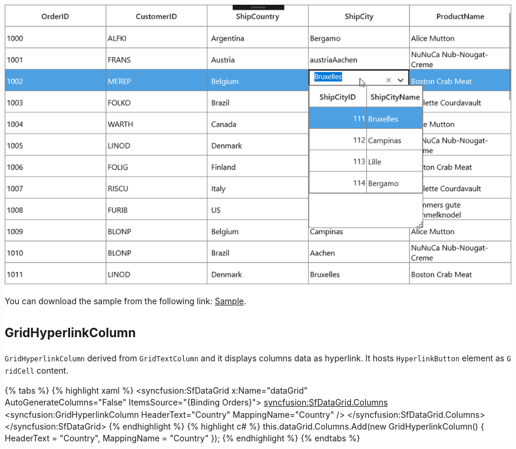![Displaying different itemssource for different rows using the ItemsSourceSelector property of GridMultiColumnDropDownList in UWP SfDataGrid](Column-Types_images/Column-Types_img40.png)

You can download the sample from the following link: [Sample](https://github.com/SyncfusionExamples/how-to-load-different-items-for-each-row-in-multicolumn-dropdown-column-in-wpf-and-uwp-datagrid).

## GridHyperlinkColumn

`GridHyperlinkColumn` derived from `GridTextColumn` and it displays columns data as hyperlink. It hosts `HyperlinkButton` element as `GridCell` content.

{% tabs %}
{% highlight xaml %}
<syncfusion:SfDataGrid x:Name="dataGrid"                                                                       
                       AutoGenerateColumns="False" 
                       ItemsSource="{Binding Orders}">
    <syncfusion:SfDataGrid.Columns>
        <syncfusion:GridHyperlinkColumn HeaderText="Country" MappingName="Country" />
    </syncfusion:SfDataGrid.Columns>
</syncfusion:SfDataGrid>
{% endhighlight %}
{% highlight c# %}
this.dataGrid.Columns.Add(new GridHyperlinkColumn() { HeaderText = "Country", MappingName = "Country" });
{% endhighlight %}
{% endtabs %}
